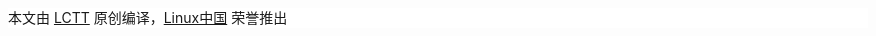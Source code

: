 本文由 [LCTT](https://github.com/LCTT/TranslateProject) 原创编译，[Linux中国](https://linux.cn/) 荣誉推出

[a]: https://jvns.ca/
[b]: https://github.com/lujun9972
[1]: https://twitter.com/b0rk/status/1487156306884636672
[2]: https://en.wikipedia.org/wiki/Carrier-grade_NAT
[3]: https://jvns.ca/blog/2021/10/05/tools-to-look-at-bgp-routes/
[4]: https://docs.digitalocean.com/products/networking/floating-ips/
[5]: https://tailscale.com/kb/1134/ipv6-faq/


[#]: subject: "Reasons for servers to support IPv6"
[#]: via: "https://jvns.ca/blog/2022/01/29/reasons-for-servers-to-support-ipv6/"
[#]: author: "Julia Evans https://jvns.ca/"
[#]: collector: "lujun9972"
[#]: translator: " "
[#]: reviewer: " "
[#]: publisher: " "
[#]: url: " "
